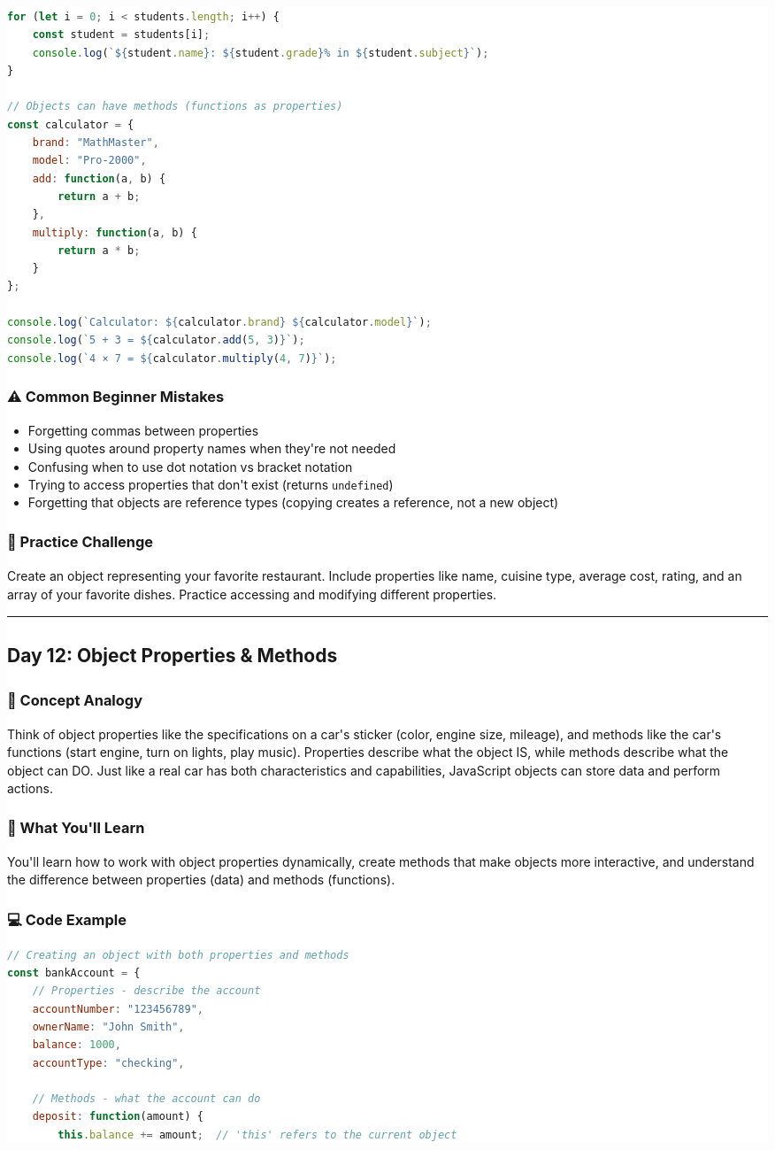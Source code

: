 ```javascript
for (let i = 0; i < students.length; i++) {
    const student = students[i];
    console.log(`${student.name}: ${student.grade}% in ${student.subject}`);
}

// Objects can have methods (functions as properties)
const calculator = {
    brand: "MathMaster",
    model: "Pro-2000",
    add: function(a, b) {
        return a + b;
    },
    multiply: function(a, b) {
        return a * b;
    }
};

console.log(`Calculator: ${calculator.brand} ${calculator.model}`);
console.log(`5 + 3 = ${calculator.add(5, 3)}`);
console.log(`4 × 7 = ${calculator.multiply(4, 7)}`);
```

### ⚠️ Common Beginner Mistakes
- Forgetting commas between properties
- Using quotes around property names when they're not needed
- Confusing when to use dot notation vs bracket notation
- Trying to access properties that don't exist (returns `undefined`)
- Forgetting that objects are reference types (copying creates a reference, not a new object)

### 🎯 Practice Challenge
Create an object representing your favorite restaurant. Include properties like name, cuisine type, average cost, rating, and an array of your favorite dishes. Practice accessing and modifying different properties.

---

## Day 12: Object Properties & Methods

### 🧠 Concept Analogy
Think of object properties like the specifications on a car's sticker (color, engine size, mileage), and methods like the car's functions (start engine, turn on lights, play music). Properties describe what the object IS, while methods describe what the object can DO. Just like a real car has both characteristics and capabilities, JavaScript objects can store data and perform actions.

### 📝 What You'll Learn
You'll learn how to work with object properties dynamically, create methods that make objects more interactive, and understand the difference between properties (data) and methods (functions).

### 💻 Code Example
```javascript
// Creating an object with both properties and methods
const bankAccount = {
    // Properties - describe the account
    accountNumber: "123456789",
    ownerName: "John Smith",
    balance: 1000,
    accountType: "checking",
    
    // Methods - what the account can do
    deposit: function(amount) {
        this.balance += amount;  // 'this' refers to the current object
```